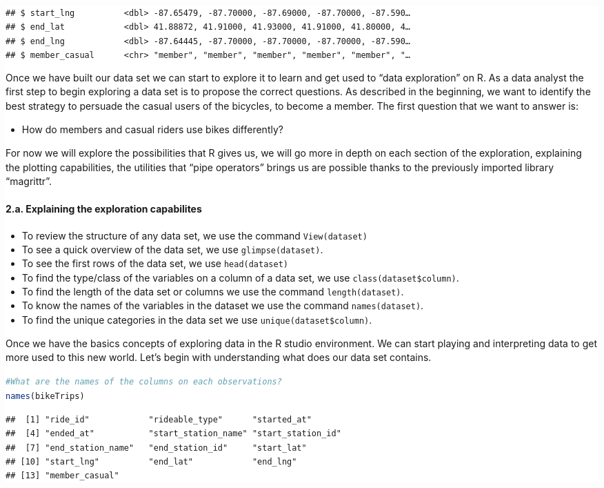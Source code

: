     ## $ start_lng          <dbl> -87.65479, -87.70000, -87.69000, -87.70000, -87.590…
    ## $ end_lat            <dbl> 41.88872, 41.91000, 41.93000, 41.91000, 41.80000, 4…
    ## $ end_lng            <dbl> -87.64445, -87.70000, -87.70000, -87.70000, -87.590…
    ## $ member_casual      <chr> "member", "member", "member", "member", "member", "…

Once we have built our data set we can start to explore it to learn and
get used to “data exploration” on R. As a data analyst the first step to
begin exploring a data set is to propose the correct questions. As
described in the beginning, we want to identify the best strategy to
persuade the casual users of the bicycles, to become a member. The first
question that we want to answer is:

- How do members and casual riders use bikes differently?

For now we will explore the possibilities that R gives us, we will go
more in depth on each section of the exploration, explaining the
plotting capabilities, the utilities that “pipe operators” brings us are
possible thanks to the previously imported library “magrittr”.

#### 2.a. Explaining the exploration capabilites

- To review the structure of any data set, we use the command
  `View(dataset)`
- To see a quick overview of the data set, we use `glimpse(dataset)`.
- To see the first rows of the data set, we use `head(dataset)`
- To find the type/class of the variables on a column of a data set, we
  use `class(dataset$column)`.
- To find the length of the data set or columns we use the command
  `length(dataset)`.
- To know the names of the variables in the dataset we use the command
  `names(dataset)`.
- To find the unique categories in the data set we use
  `unique(dataset$column)`.

Once we have the basics concepts of exploring data in the R studio
environment. We can start playing and interpreting data to get more used
to this new world. Let’s begin with understanding what does our data set
contains.

``` r
#What are the names of the columns on each observations?
names(bikeTrips)
```

    ##  [1] "ride_id"            "rideable_type"      "started_at"        
    ##  [4] "ended_at"           "start_station_name" "start_station_id"  
    ##  [7] "end_station_name"   "end_station_id"     "start_lat"         
    ## [10] "start_lng"          "end_lat"            "end_lng"           
    ## [13] "member_casual"

